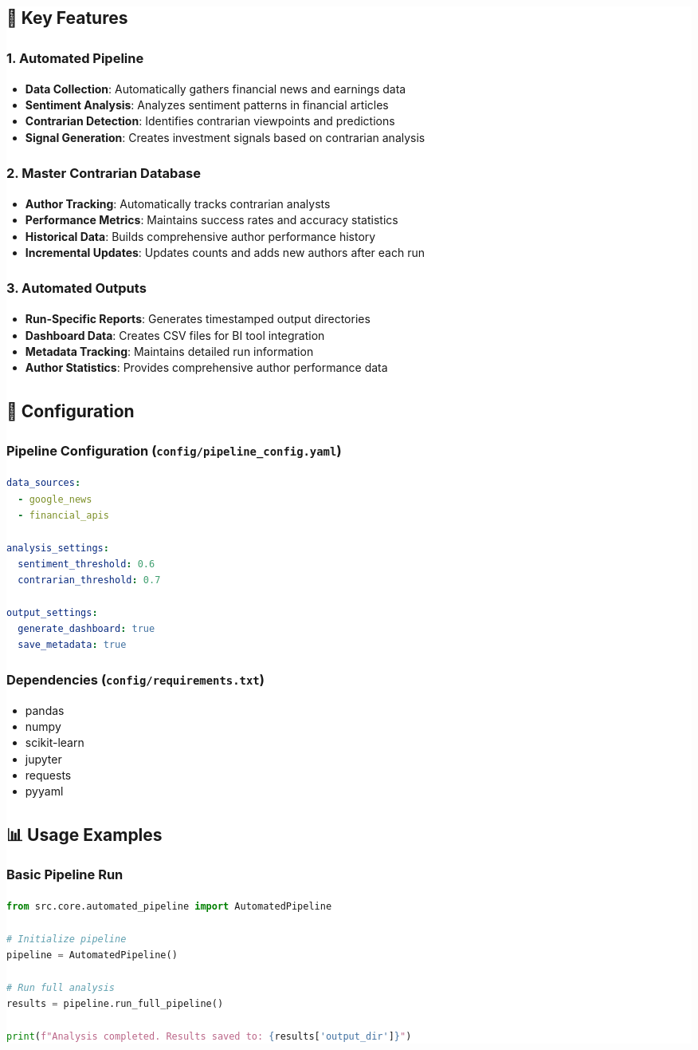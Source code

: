 ## 🎯 Key Features

### 1. Automated Pipeline
- **Data Collection**: Automatically gathers financial news and earnings data
- **Sentiment Analysis**: Analyzes sentiment patterns in financial articles
- **Contrarian Detection**: Identifies contrarian viewpoints and predictions
- **Signal Generation**: Creates investment signals based on contrarian analysis

### 2. Master Contrarian Database
- **Author Tracking**: Automatically tracks contrarian analysts
- **Performance Metrics**: Maintains success rates and accuracy statistics
- **Historical Data**: Builds comprehensive author performance history
- **Incremental Updates**: Updates counts and adds new authors after each run

### 3. Automated Outputs
- **Run-Specific Reports**: Generates timestamped output directories
- **Dashboard Data**: Creates CSV files for BI tool integration
- **Metadata Tracking**: Maintains detailed run information
- **Author Statistics**: Provides comprehensive author performance data

## 🔧 Configuration

### Pipeline Configuration (`config/pipeline_config.yaml`)
```yaml
data_sources:
  - google_news
  - financial_apis

analysis_settings:
  sentiment_threshold: 0.6
  contrarian_threshold: 0.7
  
output_settings:
  generate_dashboard: true
  save_metadata: true
```

### Dependencies (`config/requirements.txt`)
- pandas
- numpy
- scikit-learn
- jupyter
- requests
- pyyaml

## 📊 Usage Examples

### Basic Pipeline Run
```python
from src.core.automated_pipeline import AutomatedPipeline

# Initialize pipeline
pipeline = AutomatedPipeline()

# Run full analysis
results = pipeline.run_full_pipeline()

print(f"Analysis completed. Results saved to: {results['output_dir']}")
```
